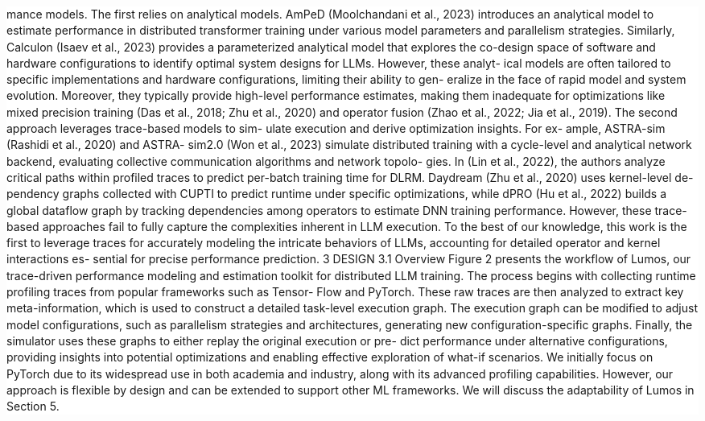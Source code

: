 mance models.
The first relies on analytical models.
AmPeD (Moolchandani et al., 2023) introduces an analytical
model to estimate performance in distributed transformer
training under various model parameters and parallelism
strategies. Similarly, Calculon (Isaev et al., 2023) provides
a parameterized analytical model that explores the co-design
space of software and hardware configurations to identify
optimal system designs for LLMs. However, these analyt-
ical models are often tailored to specific implementations
and hardware configurations, limiting their ability to gen-
eralize in the face of rapid model and system evolution.
Moreover, they typically provide high-level performance
estimates, making them inadequate for optimizations like
mixed precision training (Das et al., 2018; Zhu et al., 2020)
and operator fusion (Zhao et al., 2022; Jia et al., 2019).
The second approach leverages trace-based models to sim-
ulate execution and derive optimization insights. For ex-
ample, ASTRA-sim (Rashidi et al., 2020) and ASTRA-
sim2.0 (Won et al., 2023) simulate distributed training with
a cycle-level and analytical network backend, evaluating
collective communication algorithms and network topolo-
gies. In (Lin et al., 2022), the authors analyze critical paths
within profiled traces to predict per-batch training time for
DLRM. Daydream (Zhu et al., 2020) uses kernel-level de-
pendency graphs collected with CUPTI to predict runtime
under specific optimizations, while dPRO (Hu et al., 2022)
builds a global dataflow graph by tracking dependencies
among operators to estimate DNN training performance.
However, these trace-based approaches fail to fully capture
the complexities inherent in LLM execution. To the best
of our knowledge, this work is the first to leverage traces
for accurately modeling the intricate behaviors of LLMs,
accounting for detailed operator and kernel interactions es-
sential for precise performance prediction.
3
DESIGN
3.1
Overview
Figure 2 presents the workflow of Lumos, our trace-driven
performance modeling and estimation toolkit for distributed
LLM training. The process begins with collecting runtime
profiling traces from popular frameworks such as Tensor-
Flow and PyTorch. These raw traces are then analyzed to
extract key meta-information, which is used to construct a
detailed task-level execution graph. The execution graph
can be modified to adjust model configurations, such as
parallelism strategies and architectures, generating new
configuration-specific graphs. Finally, the simulator uses
these graphs to either replay the original execution or pre-
dict performance under alternative configurations, providing
insights into potential optimizations and enabling effective
exploration of what-if scenarios.
We initially focus on PyTorch due to its widespread use
in both academia and industry, along with its advanced
profiling capabilities. However, our approach is flexible by
design and can be extended to support other ML frameworks.
We will discuss the adaptability of Lumos in Section 5.
